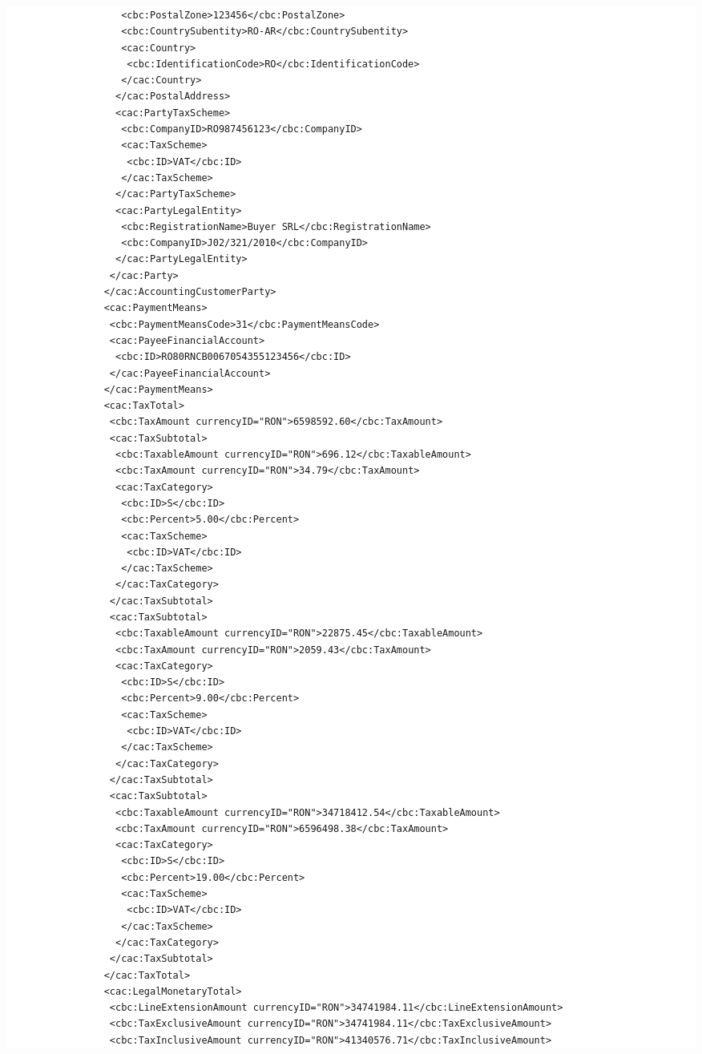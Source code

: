                         <cbc:PostalZone>123456</cbc:PostalZone>
                        <cbc:CountrySubentity>RO-AR</cbc:CountrySubentity>
                        <cac:Country>
                         <cbc:IdentificationCode>RO</cbc:IdentificationCode>
                        </cac:Country>
                       </cac:PostalAddress>
                       <cac:PartyTaxScheme>
                        <cbc:CompanyID>RO987456123</cbc:CompanyID>
                        <cac:TaxScheme>
                         <cbc:ID>VAT</cbc:ID>
                        </cac:TaxScheme>
                       </cac:PartyTaxScheme>
                       <cac:PartyLegalEntity>
                        <cbc:RegistrationName>Buyer SRL</cbc:RegistrationName>
                        <cbc:CompanyID>J02/321/2010</cbc:CompanyID>
                       </cac:PartyLegalEntity>
                      </cac:Party>
                     </cac:AccountingCustomerParty>
                     <cac:PaymentMeans>
                      <cbc:PaymentMeansCode>31</cbc:PaymentMeansCode>
                      <cac:PayeeFinancialAccount>
                       <cbc:ID>RO80RNCB0067054355123456</cbc:ID>
                      </cac:PayeeFinancialAccount>
                     </cac:PaymentMeans>
                     <cac:TaxTotal>
                      <cbc:TaxAmount currencyID="RON">6598592.60</cbc:TaxAmount>
                      <cac:TaxSubtotal>
                       <cbc:TaxableAmount currencyID="RON">696.12</cbc:TaxableAmount>
                       <cbc:TaxAmount currencyID="RON">34.79</cbc:TaxAmount>
                       <cac:TaxCategory>
                        <cbc:ID>S</cbc:ID>
                        <cbc:Percent>5.00</cbc:Percent>
                        <cac:TaxScheme>
                         <cbc:ID>VAT</cbc:ID>
                        </cac:TaxScheme>
                       </cac:TaxCategory>
                      </cac:TaxSubtotal>
                      <cac:TaxSubtotal>
                       <cbc:TaxableAmount currencyID="RON">22875.45</cbc:TaxableAmount>
                       <cbc:TaxAmount currencyID="RON">2059.43</cbc:TaxAmount>
                       <cac:TaxCategory>
                        <cbc:ID>S</cbc:ID>
                        <cbc:Percent>9.00</cbc:Percent>
                        <cac:TaxScheme>
                         <cbc:ID>VAT</cbc:ID>
                        </cac:TaxScheme>
                       </cac:TaxCategory>
                      </cac:TaxSubtotal>
                      <cac:TaxSubtotal>
                       <cbc:TaxableAmount currencyID="RON">34718412.54</cbc:TaxableAmount>
                       <cbc:TaxAmount currencyID="RON">6596498.38</cbc:TaxAmount>
                       <cac:TaxCategory>
                        <cbc:ID>S</cbc:ID>
                        <cbc:Percent>19.00</cbc:Percent>
                        <cac:TaxScheme>
                         <cbc:ID>VAT</cbc:ID>
                        </cac:TaxScheme>
                       </cac:TaxCategory>
                      </cac:TaxSubtotal>
                     </cac:TaxTotal>
                     <cac:LegalMonetaryTotal>
                      <cbc:LineExtensionAmount currencyID="RON">34741984.11</cbc:LineExtensionAmount>
                      <cbc:TaxExclusiveAmount currencyID="RON">34741984.11</cbc:TaxExclusiveAmount>
                      <cbc:TaxInclusiveAmount currencyID="RON">41340576.71</cbc:TaxInclusiveAmount>